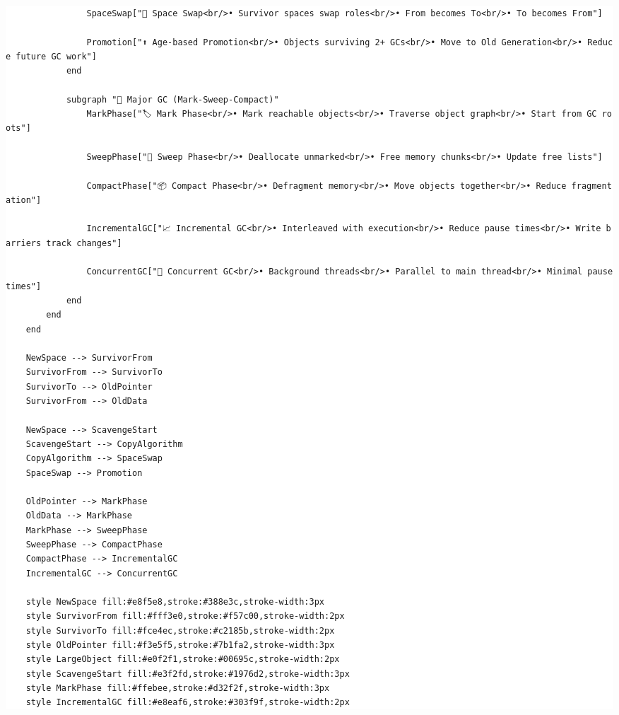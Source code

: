 ```mermaid
                SpaceSwap["🔄 Space Swap<br/>• Survivor spaces swap roles<br/>• From becomes To<br/>• To becomes From"]
                
                Promotion["⬆️ Age-based Promotion<br/>• Objects surviving 2+ GCs<br/>• Move to Old Generation<br/>• Reduce future GC work"]
            end
            
            subgraph "🧽 Major GC (Mark-Sweep-Compact)"
                MarkPhase["🏷️ Mark Phase<br/>• Mark reachable objects<br/>• Traverse object graph<br/>• Start from GC roots"]
                
                SweepPhase["🧹 Sweep Phase<br/>• Deallocate unmarked<br/>• Free memory chunks<br/>• Update free lists"]
                
                CompactPhase["📦 Compact Phase<br/>• Defragment memory<br/>• Move objects together<br/>• Reduce fragmentation"]
                
                IncrementalGC["📈 Incremental GC<br/>• Interleaved with execution<br/>• Reduce pause times<br/>• Write barriers track changes"]
                
                ConcurrentGC["🔄 Concurrent GC<br/>• Background threads<br/>• Parallel to main thread<br/>• Minimal pause times"]
            end
        end
    end
    
    NewSpace --> SurvivorFrom
    SurvivorFrom --> SurvivorTo
    SurvivorTo --> OldPointer
    SurvivorFrom --> OldData
    
    NewSpace --> ScavengeStart
    ScavengeStart --> CopyAlgorithm
    CopyAlgorithm --> SpaceSwap
    SpaceSwap --> Promotion
    
    OldPointer --> MarkPhase
    OldData --> MarkPhase
    MarkPhase --> SweepPhase
    SweepPhase --> CompactPhase
    CompactPhase --> IncrementalGC
    IncrementalGC --> ConcurrentGC
    
    style NewSpace fill:#e8f5e8,stroke:#388e3c,stroke-width:3px
    style SurvivorFrom fill:#fff3e0,stroke:#f57c00,stroke-width:2px
    style SurvivorTo fill:#fce4ec,stroke:#c2185b,stroke-width:2px
    style OldPointer fill:#f3e5f5,stroke:#7b1fa2,stroke-width:3px
    style LargeObject fill:#e0f2f1,stroke:#00695c,stroke-width:2px
    style ScavengeStart fill:#e3f2fd,stroke:#1976d2,stroke-width:3px
    style MarkPhase fill:#ffebee,stroke:#d32f2f,stroke-width:3px
    style IncrementalGC fill:#e8eaf6,stroke:#303f9f,stroke-width:2px
```
